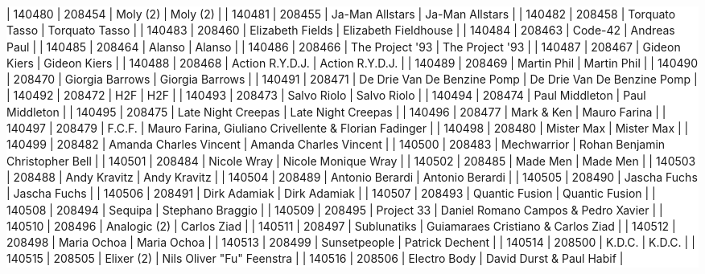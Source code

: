 | 140480 | 208454 | Moly (2) | Moly (2) |
| 140481 | 208455 | Ja-Man Allstars | Ja-Man Allstars |
| 140482 | 208458 | Torquato Tasso | Torquato Tasso |
| 140483 | 208460 | Elizabeth Fields | Elizabeth Fieldhouse |
| 140484 | 208463 | Code-42 | Andreas Paul |
| 140485 | 208464 | Alanso | Alanso |
| 140486 | 208466 | The Project '93 | The Project '93 |
| 140487 | 208467 | Gideon Kiers | Gideon Kiers |
| 140488 | 208468 | Action R.Y.D.J. | Action R.Y.D.J. |
| 140489 | 208469 | Martin Phil | Martin Phil |
| 140490 | 208470 | Giorgia Barrows | Giorgia Barrows |
| 140491 | 208471 | De Drie Van De Benzine Pomp | De Drie Van De Benzine Pomp |
| 140492 | 208472 | H2F | H2F |
| 140493 | 208473 | Salvo Riolo | Salvo Riolo |
| 140494 | 208474 | Paul Middleton | Paul Middleton |
| 140495 | 208475 | Late Night Creepas | Late Night Creepas |
| 140496 | 208477 | Mark & Ken | Mauro Farina |
| 140497 | 208479 | F.C.F. | Mauro Farina, Giuliano Crivellente & Florian Fadinger |
| 140498 | 208480 | Mister Max | Mister Max |
| 140499 | 208482 | Amanda Charles Vincent | Amanda Charles Vincent |
| 140500 | 208483 | Mechwarrior | Rohan Benjamin Christopher Bell |
| 140501 | 208484 | Nicole Wray | Nicole Monique Wray |
| 140502 | 208485 | Made Men | Made Men |
| 140503 | 208488 | Andy Kravitz | Andy Kravitz |
| 140504 | 208489 | Antonio Berardi | Antonio Berardi |
| 140505 | 208490 | Jascha Fuchs | Jascha Fuchs |
| 140506 | 208491 | Dirk Adamiak | Dirk Adamiak |
| 140507 | 208493 | Quantic Fusion | Quantic Fusion |
| 140508 | 208494 | Sequipa | Stephano Braggio |
| 140509 | 208495 | Project 33 | Daniel Romano Campos & Pedro Xavier |
| 140510 | 208496 | Analogic (2) | Carlos Ziad |
| 140511 | 208497 | Sublunatiks | Guiamaraes Cristiano & Carlos Ziad |
| 140512 | 208498 | Maria Ochoa | Maria Ochoa |
| 140513 | 208499 | Sunsetpeople | Patrick Dechent |
| 140514 | 208500 | K.D.C. | K.D.C. |
| 140515 | 208505 | Elixer (2) | Nils Oliver "Fu" Feenstra |
| 140516 | 208506 | Electro Body | David Durst & Paul Habif |